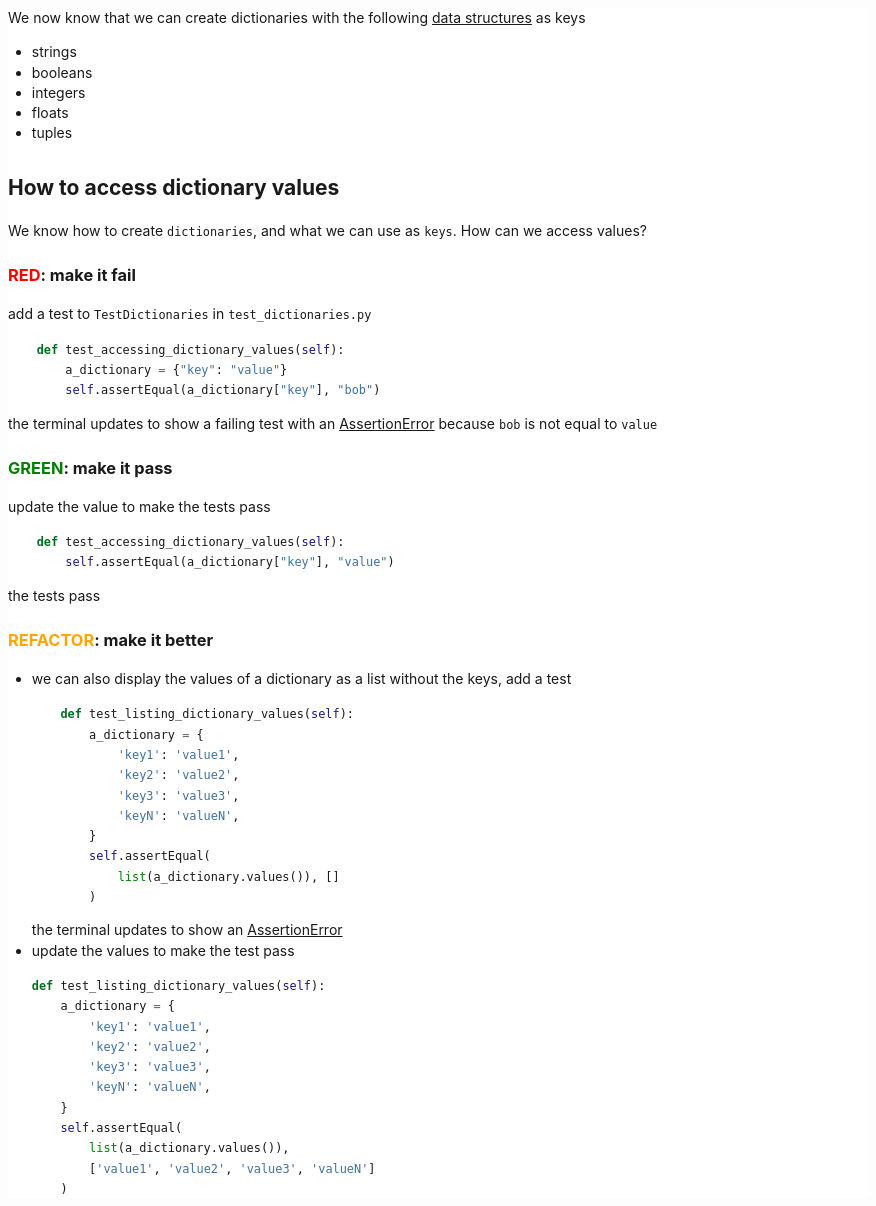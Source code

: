 We now know that we can create dictionaries with the following [data structures](./DATA_STRUCTURES.md) as keys
- strings
- booleans
- integers
- floats
- tuples

## How to access dictionary values

We know how to create `dictionaries`, and what we can use as `keys`. How can we access values?
### <span style="color:red">**RED**</span>: make it fail

add a test to `TestDictionaries` in `test_dictionaries.py`

```python
    def test_accessing_dictionary_values(self):
        a_dictionary = {"key": "value"}
        self.assertEqual(a_dictionary["key"], "bob")
```

the terminal updates to show a failing test with an [AssertionError](./ASSERTION_ERROR.md) because `bob` is not equal to `value`

### <span style="color:green">**GREEN**</span>: make it pass

update the value to make the tests pass

```python
    def test_accessing_dictionary_values(self):
        self.assertEqual(a_dictionary["key"], "value")
```

the tests pass

### <span style="color:orange">**REFACTOR**</span>: make it better

- we can also display the values of a dictionary as a list without the keys, add a test
    ```python
        def test_listing_dictionary_values(self):
            a_dictionary = {
                'key1': 'value1',
                'key2': 'value2',
                'key3': 'value3',
                'keyN': 'valueN',
            }
            self.assertEqual(
                list(a_dictionary.values()), []
            )
    ```
    the terminal updates to show an [AssertionError](./ASSERTION_ERROR.md)
- update the values to make the test pass
    ```python
    def test_listing_dictionary_values(self):
        a_dictionary = {
            'key1': 'value1',
            'key2': 'value2',
            'key3': 'value3',
            'keyN': 'valueN',
        }
        self.assertEqual(
            list(a_dictionary.values()),
            ['value1', 'value2', 'value3', 'valueN']
        )
